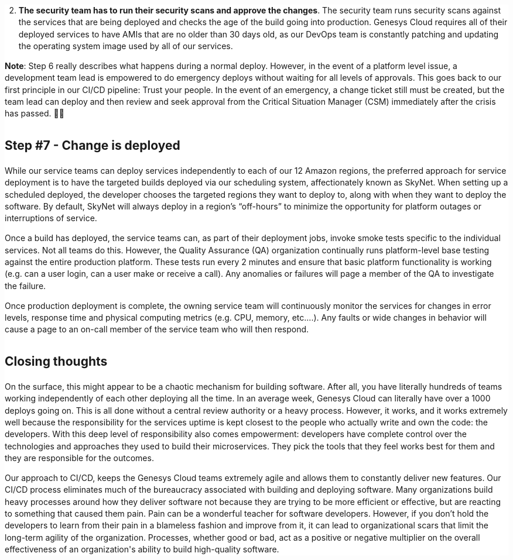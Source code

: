 2. **The security team has to run their security scans and approve the changes**. The security team runs security scans against the services that are being deployed and checks the age of the build going into production. Genesys Cloud requires all of their deployed services to have AMIs that are no older than 30 days old, as our DevOps team is constantly patching and updating the operating system image used by all of our services.

**Note**: Step 6 really describes what happens during a normal deploy. However, in the event of a platform level issue, a development team lead is empowered to do emergency deploys without waiting for all levels of approvals. This goes back to our first principle in our CI/CD pipeline: Trust your people. In the event of an emergency, a change ticket still must be created, but the team lead can deploy and then review and seek approval from the Critical Situation Manager (CSM) immediately after the crisis has passed. 
## Step #7 - Change is deployed
While our service teams can deploy services independently to each of our 12 Amazon regions, the preferred approach for service deployment is to have the targeted builds deployed via our scheduling system, affectionately known as SkyNet. When setting up a scheduled deployed, the developer chooses the targeted regions they want to deploy to, along with when they want to deploy the software. By default, SkyNet will always deploy in a region’s “off-hours” to minimize the opportunity for platform outages or interruptions of service. 

Once a build has deployed, the service teams can, as part of their deployment jobs, invoke smoke tests specific to the individual services. Not all teams do this. However, the Quality Assurance (QA) organization continually runs platform-level base testing against the entire production platform. These tests run every 2 minutes and ensure that basic platform functionality is working (e.g. can a user login, can a user make or receive a call). Any anomalies or failures will page a member of the QA to investigate the failure.

Once production deployment is complete, the owning service team will continuously monitor the services for changes in error levels, response time and physical computing metrics (e.g. CPU, memory, etc....). Any faults or wide changes in behavior will cause a page to an on-call member of the service team who will then respond.

## Closing thoughts
On the surface, this might appear to be a chaotic mechanism for building software. After all, you have literally hundreds of teams working independently of each other deploying all the time. In an average week, Genesys Cloud can literally have over a 1000 deploys going on. This is all done without a central review authority or a heavy process. However, it works, and it works extremely well because the responsibility for the services uptime is kept closest to the people who actually write and own the code: the developers. With this deep level of responsibility also comes empowerment: developers have complete control over the technologies and approaches they used to build their microservices. They pick the tools that they feel works best for them and they are responsible for the outcomes. 

Our approach to CI/CD, keeps the Genesys Cloud teams extremely agile and allows them to constantly deliver new features. Our CI/CD process eliminates much of the bureaucracy associated with building and deploying software. Many organizations build heavy processes around how they deliver software not because they are trying to be more efficient or effective, but are reacting to something that caused them pain. Pain can be a wonderful teacher for software developers. However, if you don’t hold the developers to learn from their pain in a blameless fashion and improve from it, it can lead to organizational scars that limit the long-term agility of the organization. Processes, whether good or bad, act as a positive or negative multiplier on the overall effectiveness of an organization's ability to build high-quality software.


